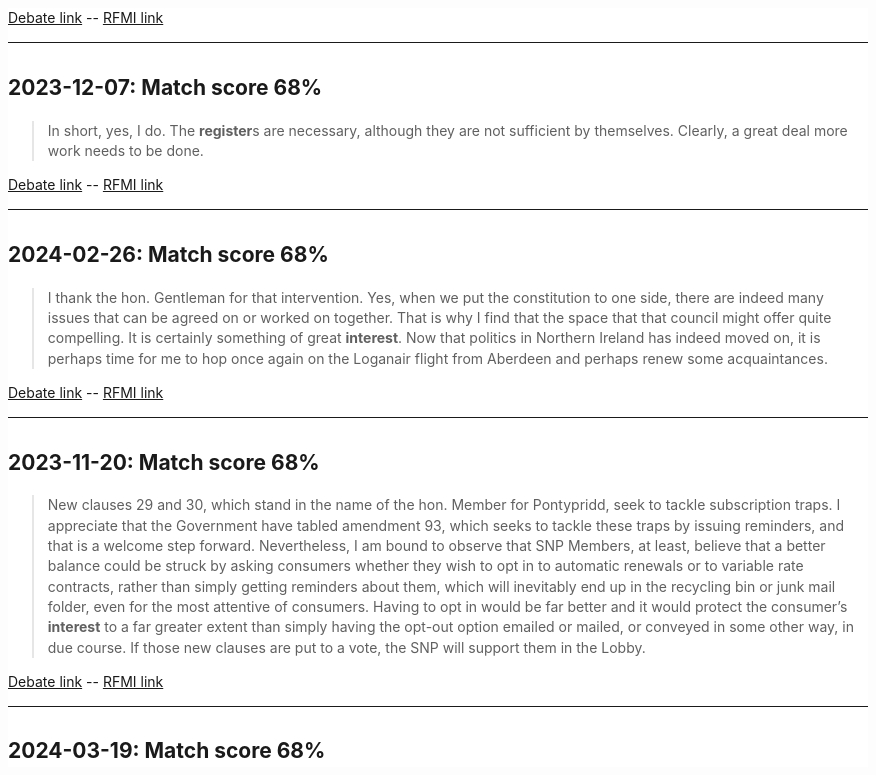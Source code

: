 [Debate link](https://www.theyworkforyou.com/debates/?id=2024-03-19b.867.0)  --  [RFMI link](https://www.theyworkforyou.com/mp/25919/register)


---



## 2023-12-07: Match score 68%

>In short, yes, I do. The **register**s are necessary, although they are not sufficient by themselves. Clearly, a great deal more work needs to be done.

[Debate link](https://www.theyworkforyou.com/debates/?id=2023-12-07b.580.1)  --  [RFMI link](https://www.theyworkforyou.com/mp/25919/register)


---



## 2024-02-26: Match score 68%

>I thank the hon. Gentleman for that intervention. Yes, when we put the constitution  to one side, there are indeed many issues that can be  agreed on or worked on together. That is why I find that the space that that council might offer quite compelling. It is certainly something of great **interest**. Now that politics in Northern Ireland has indeed moved on, it is perhaps time for me to hop once again on the Loganair flight from Aberdeen and perhaps renew some acquaintances.

[Debate link](https://www.theyworkforyou.com/debates/?id=2024-02-26b.64.2)  --  [RFMI link](https://www.theyworkforyou.com/mp/25919/register)


---



## 2023-11-20: Match score 68%

>New clauses 29 and 30, which stand in the name of the hon. Member for Pontypridd, seek to tackle subscription traps. I appreciate that the Government have tabled amendment 93, which seeks to tackle these traps by issuing reminders, and that is a welcome step forward. Nevertheless, I am bound to observe that SNP Members, at least, believe that a better balance could be struck by asking consumers whether they wish to opt in to automatic renewals or to variable rate contracts, rather than simply getting reminders about them, which will inevitably end up in the recycling bin or junk mail folder, even for the most attentive of consumers. Having to opt in would be far better and it would protect the consumer’s **interest** to a far greater extent than simply having the opt-out option emailed or mailed, or conveyed in some other way, in due course. If those new clauses are put to a vote, the SNP will support them in the Lobby.

[Debate link](https://www.theyworkforyou.com/debates/?id=2023-11-20c.112.1)  --  [RFMI link](https://www.theyworkforyou.com/mp/25919/register)


---



## 2024-03-19: Match score 68%
